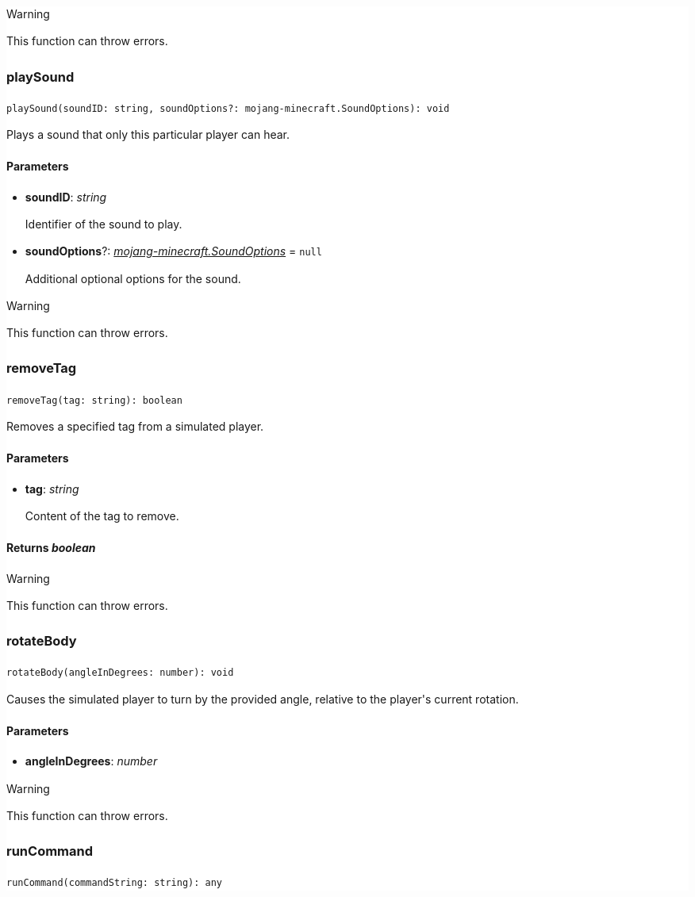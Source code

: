 
> [!WARNING]
> This function can throw errors.

### **playSound**
`
playSound(soundID: string, soundOptions?: mojang-minecraft.SoundOptions): void
`

Plays a sound that only this particular player can hear.
#### **Parameters**
- **soundID**: *string*
  
  Identifier of the sound to play.
- **soundOptions**?: [*mojang-minecraft.SoundOptions*](../mojang-minecraft/SoundOptions.md) = `null`
  
  Additional optional options for the sound.


> [!WARNING]
> This function can throw errors.

### **removeTag**
`
removeTag(tag: string): boolean
`

Removes a specified tag from a simulated player.
#### **Parameters**
- **tag**: *string*
  
  Content of the tag to remove.

#### **Returns** *boolean*

> [!WARNING]
> This function can throw errors.

### **rotateBody**
`
rotateBody(angleInDegrees: number): void
`

Causes the simulated player to turn by the provided angle, relative to the player's current rotation.
#### **Parameters**
- **angleInDegrees**: *number*


> [!WARNING]
> This function can throw errors.

### **runCommand**
`
runCommand(commandString: string): any
`
